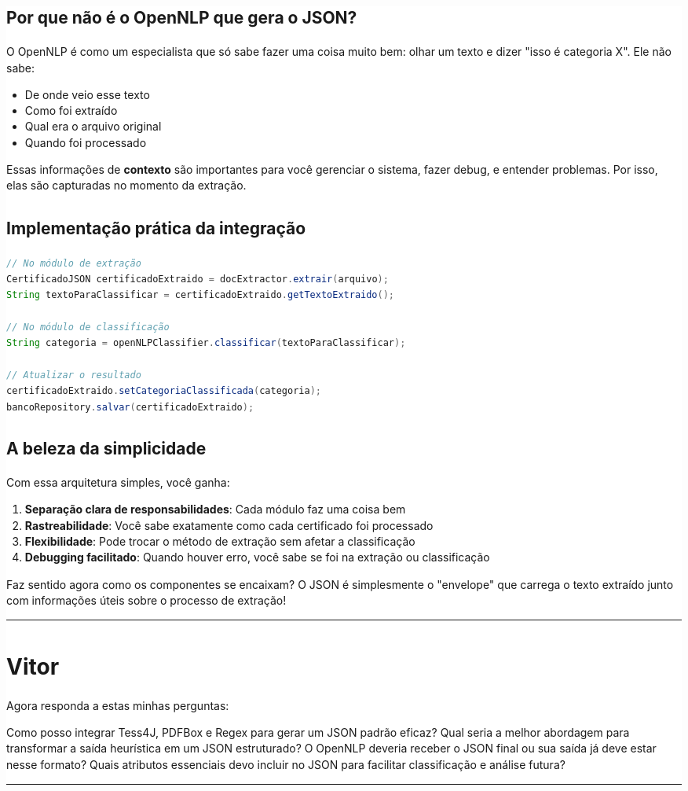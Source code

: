 ## Por que não é o OpenNLP que gera o JSON?

O OpenNLP é como um especialista que só sabe fazer uma coisa muito bem: olhar um texto e dizer "isso é categoria X". Ele não sabe:

-   De onde veio esse texto
-   Como foi extraído
-   Qual era o arquivo original
-   Quando foi processado

Essas informações de **contexto** são importantes para você gerenciar o sistema, fazer debug, e entender problemas. Por isso, elas são capturadas no momento da extração.

## Implementação prática da integração

```java
// No módulo de extração
CertificadoJSON certificadoExtraido = docExtractor.extrair(arquivo);
String textoParaClassificar = certificadoExtraido.getTextoExtraido();

// No módulo de classificação
String categoria = openNLPClassifier.classificar(textoParaClassificar);

// Atualizar o resultado
certificadoExtraido.setCategoriaClassificada(categoria);
bancoRepository.salvar(certificadoExtraido);

```

## A beleza da simplicidade

Com essa arquitetura simples, você ganha:

1.  **Separação clara de responsabilidades**: Cada módulo faz uma coisa bem
2.  **Rastreabilidade**: Você sabe exatamente como cada certificado foi processado
3.  **Flexibilidade**: Pode trocar o método de extração sem afetar a classificação
4.  **Debugging facilitado**: Quando houver erro, você sabe se foi na extração ou classificação

Faz sentido agora como os componentes se encaixam? O JSON é simplesmente o "envelope" que carrega o texto extraído junto com informações úteis sobre o processo de extração!

---

# Vitor

Agora responda a estas minhas perguntas:

Como posso integrar Tess4J, PDFBox e Regex para gerar um JSON padrão eficaz? Qual seria a melhor abordagem para transformar a saída heurística em um JSON estruturado? O OpenNLP deveria receber o JSON final ou sua saída já deve estar nesse formato? Quais atributos essenciais devo incluir no JSON para facilitar classificação e análise futura?

---
